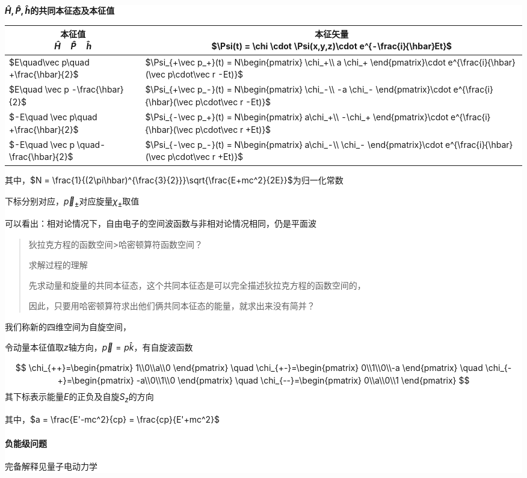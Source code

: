 **$\hat H,\hat P,\hat h$的共同本征态及本征值**

| 本征值<br>$\hat H\quad \hat P\quad \hat h$ | 本征矢量<br>$\Psi(t) = \chi \cdot \Psi(x,y,z)\cdot e^{-\frac{i}{\hbar}Et}$ |
| ------------------------------------------ | ------------------------------------------------------------ |
| $E\quad\vec p\quad +\frac{\hbar}{2}$       | $\Psi_{+\vec p_+}(t) = N\begin{pmatrix} \chi_+\\ a \chi_+ \end{pmatrix}\cdot e^{\frac{i}{\hbar}(\vec p\cdot\vec r -Et)}$ |
| $E\quad \vec p -\frac{\hbar}{2}$           | $\Psi_{+\vec p_-}(t) = N\begin{pmatrix} \chi_-\\ -a \chi_- \end{pmatrix}\cdot e^{\frac{i}{\hbar}(\vec p\cdot\vec r -Et)}$ |
| $-E\quad \vec p\quad +\frac{\hbar}{2}$     | $\Psi_{-\vec p_+}(t) = N\begin{pmatrix} a\chi_+\\ -\chi_+ \end{pmatrix}\cdot e^{\frac{i}{\hbar}(\vec p\cdot\vec r +Et)}$ |
| $-E\quad \vec p \quad-\frac{\hbar}{2}$     | $\Psi_{-\vec p_-}(t) = N\begin{pmatrix} a\chi_-\\ \chi_- \end{pmatrix}\cdot e^{\frac{i}{\hbar}(\vec p\cdot\vec r +Et)}$ |

其中，$N = \frac{1}{(2\pi\hbar)^{\frac{3}{2}}}\sqrt{\frac{E+mc^2}{2E}}$为归一化常数

下标分别对应，$\vec p_{\pm}$对应旋量$\chi_{\pm}$取值

可以看出：相对论情况下，自由电子的空间波函数与非相对论情况相同，仍是平面波

> 狄拉克方程的函数空间>哈密顿算符函数空间？
>
> 求解过程的理解
>
> 先求动量和旋量的共同本征态，这个共同本征态是可以完全描述狄拉克方程的函数空间的，
>
> 因此，只要用哈密顿算符求出他们俩共同本征态的能量，就求出来没有简并？
>
> 



我们称新的四维空间为自旋空间，

令动量本征值取$z$轴方向，$\vec p = p\hat k$，有自旋波函数

$$
\chi_{++}=\begin{pmatrix} 1\\0\\a\\0 \end{pmatrix}
\quad
\chi_{+-}=\begin{pmatrix} 0\\1\\0\\-a \end{pmatrix}
\quad
\chi_{-+}=\begin{pmatrix} -a\\0\\1\\0 \end{pmatrix}
\quad
\chi_{--}=\begin{pmatrix} 0\\a\\0\\1 \end{pmatrix}
$$
其下标表示能量$E$的正负及自旋$S_z$的方向

其中，$a =  \frac{E'-mc^2}{cp} =  \frac{cp}{E'+mc^2}$



#### 负能级问题

完备解释见量子电动力学



